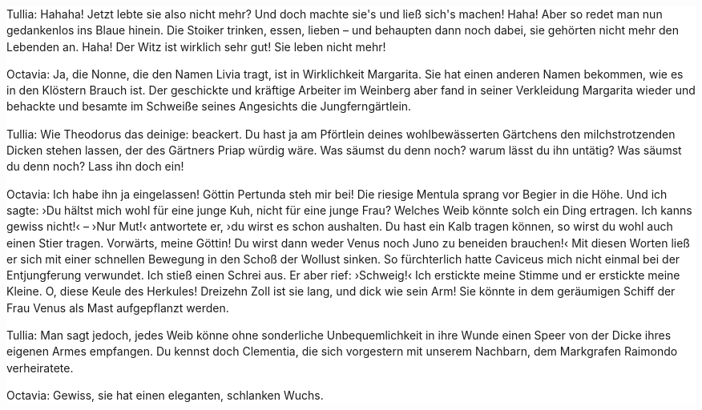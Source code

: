 Tullia: Hahaha! Jetzt lebte sie also nicht mehr? Und doch machte sie's und ließ sich's machen! Haha! Aber so redet man nun gedankenlos ins Blaue hinein. Die Stoiker trinken, essen, lieben – und behaupten dann noch dabei, sie gehörten nicht mehr den Lebenden an. Haha! Der Witz ist wirklich sehr gut! Sie leben nicht mehr!

Octavia: Ja, die Nonne, die den Namen Livia tragt, ist in Wirklichkeit Margarita. Sie hat einen anderen Namen bekommen, wie es in den Klöstern Brauch ist. Der geschickte und kräftige Arbeiter im Weinberg aber fand in seiner Verkleidung Margarita wieder und behackte und besamte im Schweiße seines Angesichts die Jungferngärtlein.

Tullia: Wie Theodorus das deinige: beackert. Du hast ja am Pförtlein deines wohlbewässerten Gärtchens den milchstrotzenden Dicken stehen lassen, der des Gärtners Priap würdig wäre. Was säumst du denn noch? warum lässt du ihn untätig? Was säumst du denn noch? Lass ihn doch ein!

Octavia: Ich habe ihn ja eingelassen! Göttin Pertunda steh mir bei! Die riesige Mentula sprang vor Begier in die Höhe. Und ich sagte: ›Du hältst mich wohl für eine junge Kuh, nicht für eine junge Frau? Welches Weib könnte solch ein Ding ertragen. Ich kanns gewiss nicht!‹ – ›Nur Mut!‹ antwortete er, ›du wirst es schon aushalten. Du hast ein Kalb tragen können, so wirst du wohl auch einen Stier tragen. Vorwärts, meine Göttin! Du wirst dann weder Venus noch Juno zu beneiden brauchen!‹ Mit diesen Worten ließ er sich mit einer schnellen Bewegung in den Schoß der Wollust sinken. So fürchterlich hatte Caviceus mich nicht einmal bei der Entjungferung verwundet. Ich stieß einen Schrei aus. Er aber rief: ›Schweig!‹ Ich erstickte meine Stimme und er erstickte meine Kleine. O, diese Keule des Herkules! Dreizehn Zoll ist sie lang, und dick wie sein Arm! Sie könnte in dem geräumigen Schiff der Frau Venus als Mast aufgepflanzt werden.

Tullia: Man sagt jedoch, jedes Weib könne ohne sonderliche Unbequemlichkeit in ihre Wunde einen Speer von der Dicke ihres eigenen Armes empfangen. Du kennst doch Clementia, die sich vorgestern mit unserem Nachbarn, dem Markgrafen Raimondo verheiratete.

Octavia: Gewiss, sie hat einen eleganten, schlanken Wuchs.
